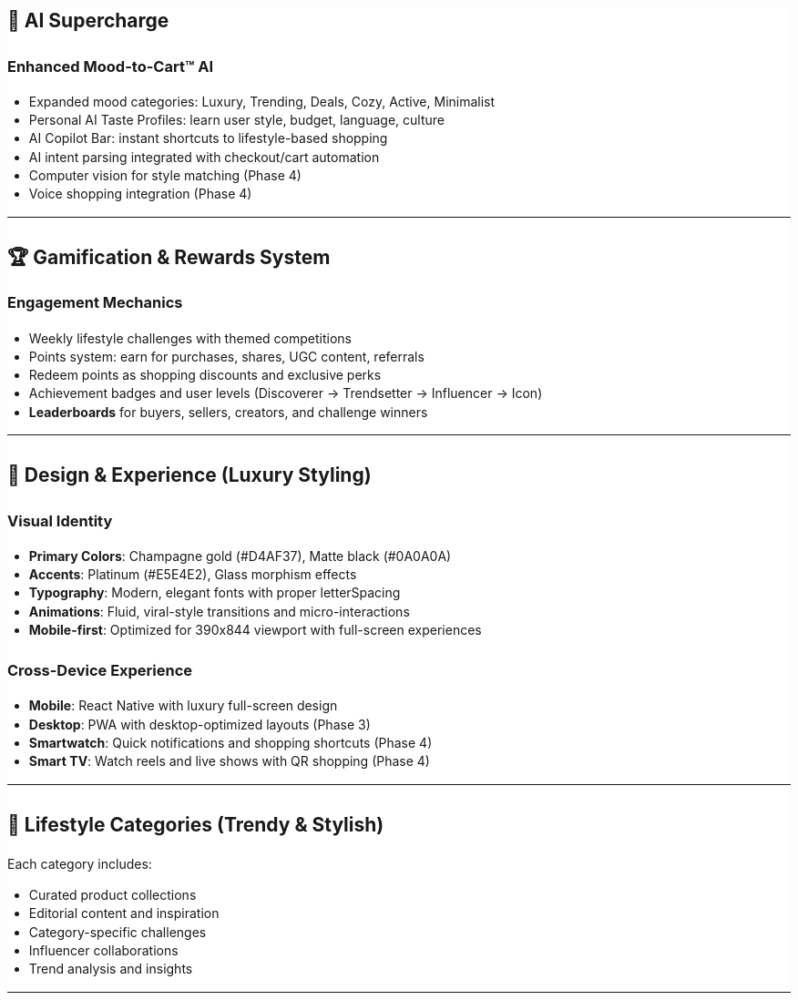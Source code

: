 
## 🤖 **AI Supercharge**

### **Enhanced Mood-to-Cart™ AI**
- Expanded mood categories: Luxury, Trending, Deals, Cozy, Active, Minimalist
- Personal AI Taste Profiles: learn user style, budget, language, culture
- AI Copilot Bar: instant shortcuts to lifestyle-based shopping
- AI intent parsing integrated with checkout/cart automation
- Computer vision for style matching (Phase 4)
- Voice shopping integration (Phase 4)

---

## 🏆 **Gamification & Rewards System**

### **Engagement Mechanics**
- Weekly lifestyle challenges with themed competitions
- Points system: earn for purchases, shares, UGC content, referrals
- Redeem points as shopping discounts and exclusive perks
- Achievement badges and user levels (Discoverer → Trendsetter → Influencer → Icon)
- **Leaderboards** for buyers, sellers, creators, and challenge winners

---

## 💎 **Design & Experience (Luxury Styling)**

### **Visual Identity**
- **Primary Colors**: Champagne gold (#D4AF37), Matte black (#0A0A0A)
- **Accents**: Platinum (#E5E4E2), Glass morphism effects
- **Typography**: Modern, elegant fonts with proper letterSpacing
- **Animations**: Fluid, viral-style transitions and micro-interactions
- **Mobile-first**: Optimized for 390x844 viewport with full-screen experiences

### **Cross-Device Experience**
- **Mobile**: React Native with luxury full-screen design
- **Desktop**: PWA with desktop-optimized layouts (Phase 3)
- **Smartwatch**: Quick notifications and shopping shortcuts (Phase 4)
- **Smart TV**: Watch reels and live shows with QR shopping (Phase 4)

---

## 👗 **Lifestyle Categories (Trendy & Stylish)**

Each category includes:
- Curated product collections
- Editorial content and inspiration
- Category-specific challenges
- Influencer collaborations
- Trend analysis and insights

---